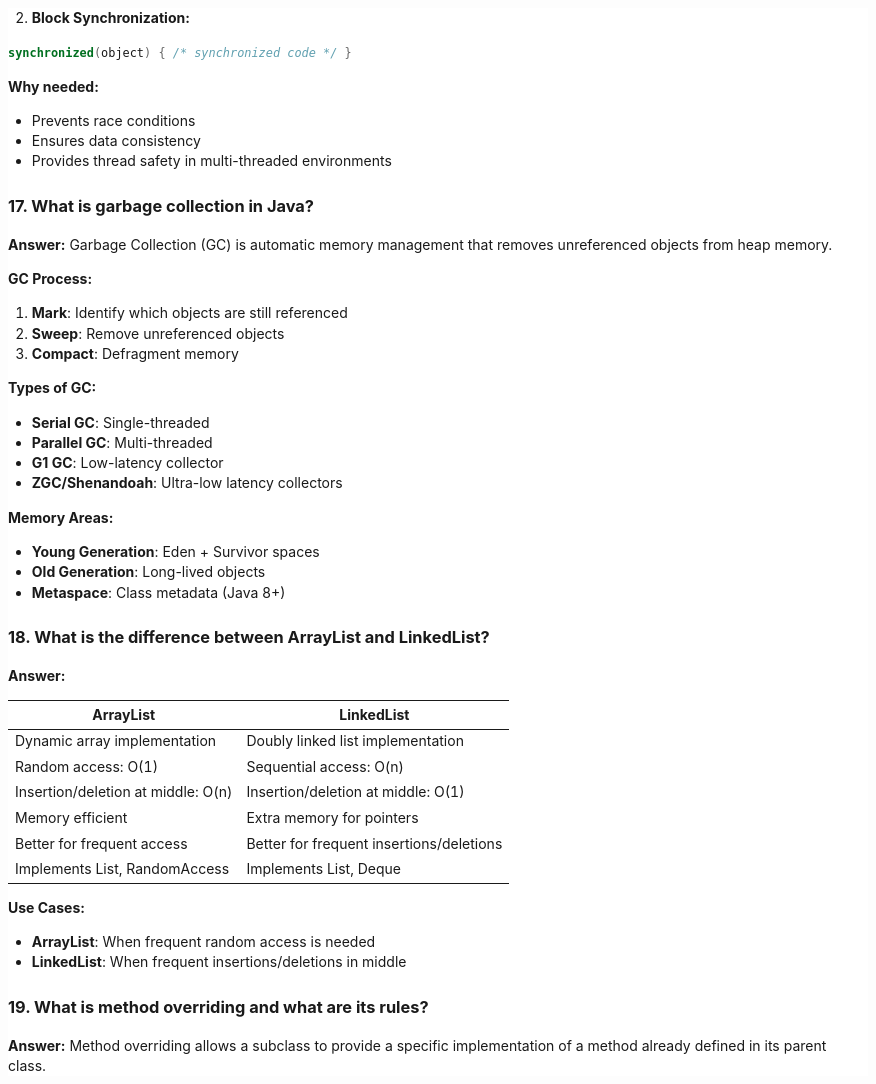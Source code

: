 2. **Block Synchronization:**
```java
synchronized(object) { /* synchronized code */ }
```

**Why needed:**
- Prevents race conditions
- Ensures data consistency
- Provides thread safety in multi-threaded environments

### 17. What is garbage collection in Java?
**Answer:** Garbage Collection (GC) is automatic memory management that removes unreferenced objects from heap memory.

**GC Process:**
1. **Mark**: Identify which objects are still referenced
2. **Sweep**: Remove unreferenced objects
3. **Compact**: Defragment memory

**Types of GC:**
- **Serial GC**: Single-threaded
- **Parallel GC**: Multi-threaded
- **G1 GC**: Low-latency collector
- **ZGC/Shenandoah**: Ultra-low latency collectors

**Memory Areas:**
- **Young Generation**: Eden + Survivor spaces
- **Old Generation**: Long-lived objects
- **Metaspace**: Class metadata (Java 8+)

### 18. What is the difference between ArrayList and LinkedList?
**Answer:**

| ArrayList | LinkedList |
|-----------|------------|
| Dynamic array implementation | Doubly linked list implementation |
| Random access: O(1) | Sequential access: O(n) |
| Insertion/deletion at middle: O(n) | Insertion/deletion at middle: O(1) |
| Memory efficient | Extra memory for pointers |
| Better for frequent access | Better for frequent insertions/deletions |
| Implements List, RandomAccess | Implements List, Deque |

**Use Cases:**
- **ArrayList**: When frequent random access is needed
- **LinkedList**: When frequent insertions/deletions in middle

### 19. What is method overriding and what are its rules?
**Answer:** Method overriding allows a subclass to provide a specific implementation of a method already defined in its parent class.
